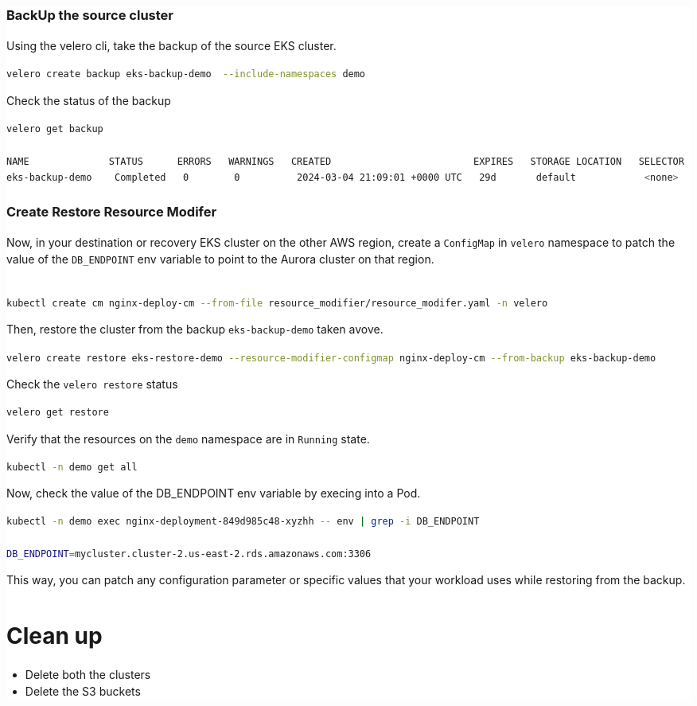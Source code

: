 ### BackUp the source cluster 

Using the velero cli, take the backup of the source EKS cluster.

```bash
velero create backup eks-backup-demo  --include-namespaces demo
```

Check the status of the backup

```bash
velero get backup

NAME              STATUS      ERRORS   WARNINGS   CREATED                         EXPIRES   STORAGE LOCATION   SELECTOR
eks-backup-demo    Completed   0        0          2024-03-04 21:09:01 +0000 UTC   29d       default            <none>
```

### Create Restore Resource Modifer

Now, in your destination or recovery EKS cluster on the other AWS region, create a `ConfigMap` in `velero` namespace to patch the value of the `DB_ENDPOINT` env variable to point to the Aurora cluster on that region.

```bash

kubectl create cm nginx-deploy-cm --from-file resource_modifier/resource_modifer.yaml -n velero
```

Then, restore the cluster from the backup `eks-backup-demo` taken avove.

```bash
velero create restore eks-restore-demo --resource-modifier-configmap nginx-deploy-cm --from-backup eks-backup-demo
```

Check the `velero restore` status

```bash
velero get restore
```

Verify that the resources on the `demo` namespace are in `Running` state.

```bash
kubectl -n demo get all
```

Now, check the value of the DB_ENDPOINT env variable by execing into a Pod.

```bash
kubectl -n demo exec nginx-deployment-849d985c48-xyzhh -- env | grep -i DB_ENDPOINT

DB_ENDPOINT=mycluster.cluster-2.us-east-2.rds.amazonaws.com:3306
```

This way, you can patch any configuration parameter or specific values that your workload uses while restoring from the backup.



# Clean up
* Delete both the clusters
* Delete the S3 buckets
